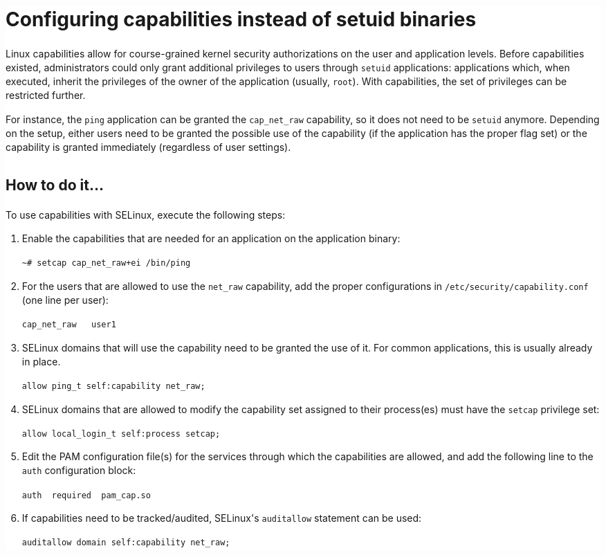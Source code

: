 # Configuring capabilities instead of setuid binaries

Linux capabilities allow for course-grained kernel security authorizations on the user and application levels. Before capabilities existed, administrators could only grant additional privileges to users through `setuid` applications: applications which, when executed, inherit the privileges of the owner of the application (usually, `root`). With capabilities, the set of privileges can be restricted further.

For instance, the `ping` application can be granted the `cap_net_raw` capability, so it does not need to be `setuid` anymore. Depending on the setup, either users need to be granted the possible use of the capability (if the application has the proper flag set) or the capability is granted immediately (regardless of user settings).

## How to do it…

To use capabilities with SELinux, execute the following steps:

1.  Enable the capabilities that are needed for an application on the application binary:

    ```
    ~# setcap cap_net_raw+ei /bin/ping

    ```

2.  For the users that are allowed to use the `net_raw` capability, add the proper configurations in `/etc/security/capability.conf` (one line per user):

    ```
    cap_net_raw   user1
    ```

3.  SELinux domains that will use the capability need to be granted the use of it. For common applications, this is usually already in place.

    ```
    allow ping_t self:capability net_raw;
    ```

4.  SELinux domains that are allowed to modify the capability set assigned to their process(es) must have the `setcap` privilege set:

    ```
    allow local_login_t self:process setcap;
    ```

5.  Edit the PAM configuration file(s) for the services through which the capabilities are allowed, and add the following line to the `auth` configuration block:

    ```
    auth  required  pam_cap.so
    ```

6.  If capabilities need to be tracked/audited, SELinux's `auditallow` statement can be used:

    ```
    auditallow domain self:capability net_raw;
    ```
